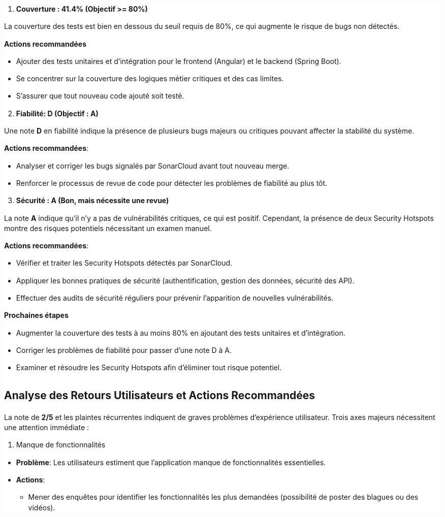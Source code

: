 1. **Couverture : 41.4% (Objectif >= 80%)**

La couverture des tests est bien en dessous du seuil requis de 80%, ce qui augmente le risque de bugs non détectés.

**Actions recommandées**

- Ajouter des tests unitaires et d’intégration pour le frontend (Angular) et le backend (Spring Boot).

- Se concentrer sur la couverture des logiques métier critiques et des cas limites.

- S’assurer que tout nouveau code ajouté soit testé.

2. **Fiabilité: D (Objectif : A)**

Une note **D** en fiabilité indique la présence de plusieurs bugs majeurs ou critiques pouvant affecter la stabilité du système.

**Actions recommandées**:

- Analyser et corriger les bugs signalés par SonarCloud avant tout nouveau merge.

- Renforcer le processus de revue de code pour détecter les problèmes de fiabilité au plus tôt.

3. **Sécurité : A (Bon, mais nécessite une revue)**

La note **A** indique qu’il n’y a pas de vulnérabilités critiques, ce qui est positif. Cependant, la présence de deux Security Hotspots montre des risques potentiels nécessitant un examen manuel.

**Actions recommandées**:

- Vérifier et traiter les Security Hotspots détectés par SonarCloud.

- Appliquer les bonnes pratiques de sécurité (authentification, gestion des données, sécurité des API).

- Effectuer des audits de sécurité réguliers pour prévenir l’apparition de nouvelles vulnérabilités.


**Prochaines étapes**

- Augmenter la couverture des tests à au moins 80% en ajoutant des tests unitaires et d’intégration.

- Corriger les problèmes de fiabilité pour passer d’une note D à A.

- Examiner et résoudre les Security Hotspots afin d’éliminer tout risque potentiel.

## Analyse des Retours Utilisateurs et Actions Recommandées

La note de **2/5** et les plaintes récurrentes indiquent de graves problèmes d’expérience utilisateur. Trois axes majeurs nécessitent une attention immédiate :

1. Manque de fonctionnalités

- **Problème**: Les utilisateurs estiment que l’application manque de fonctionnalités essentielles.

- **Actions**:

  - Mener des enquêtes pour identifier les fonctionnalités les plus demandées (possibilité de poster des blagues ou des vidéos).
